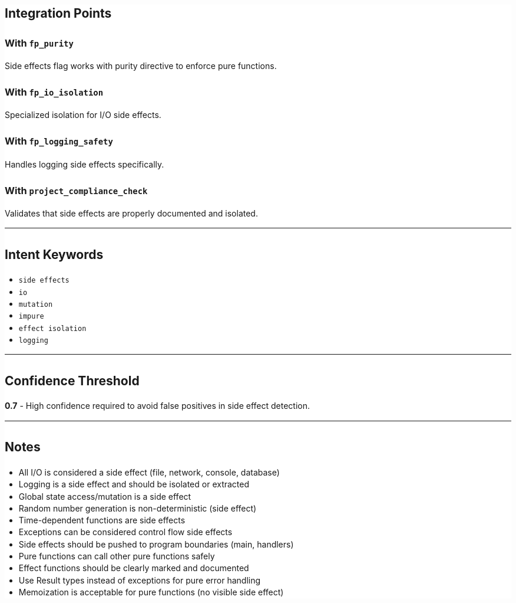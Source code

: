 
## Integration Points

### With `fp_purity`
Side effects flag works with purity directive to enforce pure functions.

### With `fp_io_isolation`
Specialized isolation for I/O side effects.

### With `fp_logging_safety`
Handles logging side effects specifically.

### With `project_compliance_check`
Validates that side effects are properly documented and isolated.

---

## Intent Keywords

- `side effects`
- `io`
- `mutation`
- `impure`
- `effect isolation`
- `logging`

---

## Confidence Threshold

**0.7** - High confidence required to avoid false positives in side effect detection.

---

## Notes

- All I/O is considered a side effect (file, network, console, database)
- Logging is a side effect and should be isolated or extracted
- Global state access/mutation is a side effect
- Random number generation is non-deterministic (side effect)
- Time-dependent functions are side effects
- Exceptions can be considered control flow side effects
- Side effects should be pushed to program boundaries (main, handlers)
- Pure functions can call other pure functions safely
- Effect functions should be clearly marked and documented
- Use Result types instead of exceptions for pure error handling
- Memoization is acceptable for pure functions (no visible side effect)
